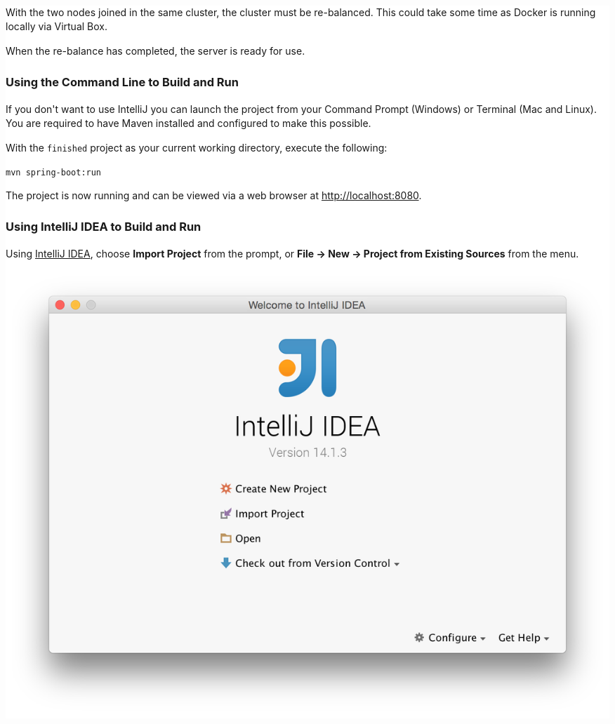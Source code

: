 
With the two nodes joined in the same cluster, the cluster must be re-balanced.  This could take some time as Docker is running locally via Virtual Box.

When the re-balance has completed, the server is ready for use.

### Using the Command Line to Build and Run

If you don't want to use IntelliJ you can launch the project from your Command Prompt (Windows) or Terminal (Mac and Linux).  You are required to have Maven installed and configured to make this possible.

With the `finished` project as your current working directory, execute the following:

```
mvn spring-boot:run
```

The project is now running and can be viewed via a web browser at [http://localhost:8080](http://localhost:8080).

### Using IntelliJ IDEA to Build and Run

Using [IntelliJ IDEA](https://www.jetbrains.com/idea/download/), choose **Import Project** from the prompt, or **File -> New -> Project from Existing Sources** from the menu.

![Getting Started 1](images/getting-started-1.png)
